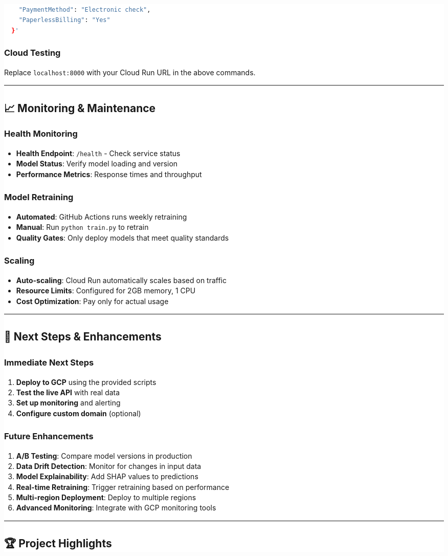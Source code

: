 ```bash
    "PaymentMethod": "Electronic check",
    "PaperlessBilling": "Yes"
  }'
```

### **Cloud Testing**
Replace `localhost:8000` with your Cloud Run URL in the above commands.

---

## 📈 **Monitoring & Maintenance**

### **Health Monitoring**
- **Health Endpoint**: `/health` - Check service status
- **Model Status**: Verify model loading and version
- **Performance Metrics**: Response times and throughput

### **Model Retraining**
- **Automated**: GitHub Actions runs weekly retraining
- **Manual**: Run `python train.py` to retrain
- **Quality Gates**: Only deploy models that meet quality standards

### **Scaling**
- **Auto-scaling**: Cloud Run automatically scales based on traffic
- **Resource Limits**: Configured for 2GB memory, 1 CPU
- **Cost Optimization**: Pay only for actual usage

---

## 🎯 **Next Steps & Enhancements**

### **Immediate Next Steps**
1. **Deploy to GCP** using the provided scripts
2. **Test the live API** with real data
3. **Set up monitoring** and alerting
4. **Configure custom domain** (optional)

### **Future Enhancements**
1. **A/B Testing**: Compare model versions in production
2. **Data Drift Detection**: Monitor for changes in input data
3. **Model Explainability**: Add SHAP values to predictions
4. **Real-time Retraining**: Trigger retraining based on performance
5. **Multi-region Deployment**: Deploy to multiple regions
6. **Advanced Monitoring**: Integrate with GCP monitoring tools

---

## 🏆 **Project Highlights**
